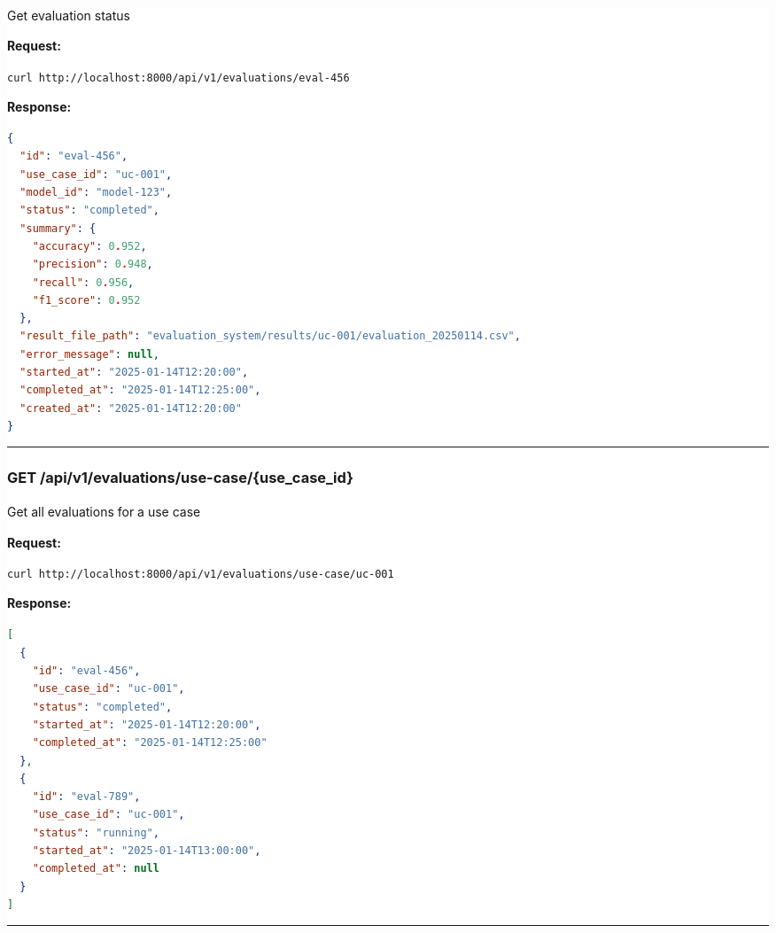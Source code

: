 Get evaluation status

**Request:**
```bash
curl http://localhost:8000/api/v1/evaluations/eval-456
```

**Response:**
```json
{
  "id": "eval-456",
  "use_case_id": "uc-001",
  "model_id": "model-123",
  "status": "completed",
  "summary": {
    "accuracy": 0.952,
    "precision": 0.948,
    "recall": 0.956,
    "f1_score": 0.952
  },
  "result_file_path": "evaluation_system/results/uc-001/evaluation_20250114.csv",
  "error_message": null,
  "started_at": "2025-01-14T12:20:00",
  "completed_at": "2025-01-14T12:25:00",
  "created_at": "2025-01-14T12:20:00"
}
```

---

### GET /api/v1/evaluations/use-case/{use_case_id}

Get all evaluations for a use case

**Request:**
```bash
curl http://localhost:8000/api/v1/evaluations/use-case/uc-001
```

**Response:**
```json
[
  {
    "id": "eval-456",
    "use_case_id": "uc-001",
    "status": "completed",
    "started_at": "2025-01-14T12:20:00",
    "completed_at": "2025-01-14T12:25:00"
  },
  {
    "id": "eval-789",
    "use_case_id": "uc-001",
    "status": "running",
    "started_at": "2025-01-14T13:00:00",
    "completed_at": null
  }
]
```

---